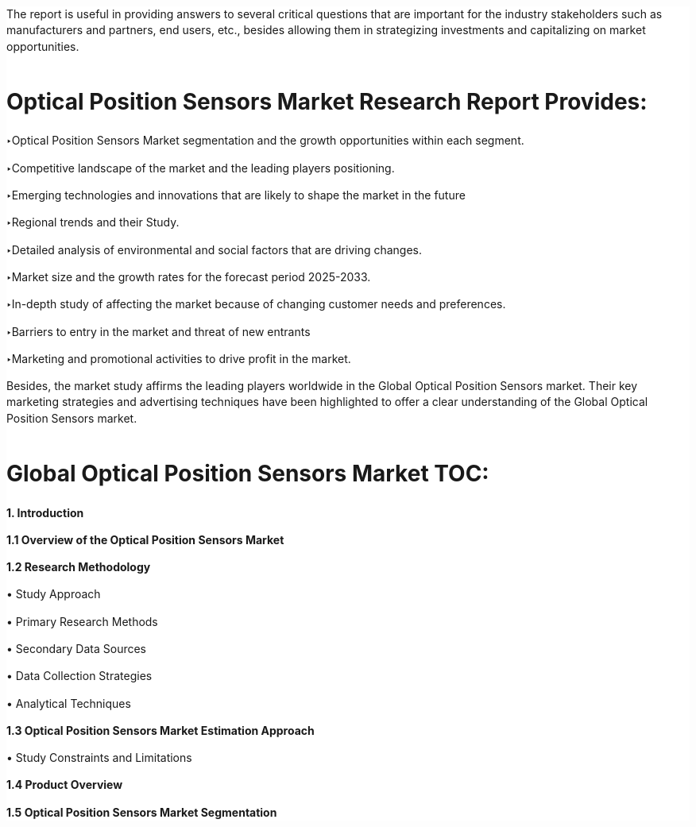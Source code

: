 The report is useful in providing answers to several critical questions that are important for the industry stakeholders such as manufacturers and partners, end users, etc., besides allowing them in strategizing investments and capitalizing on market opportunities.

# <strong>Optical Position Sensors Market Research Report Provides:</strong>

<strong>‣</strong>Optical Position Sensors Market segmentation and the growth opportunities within each segment.

<strong>‣</strong>Competitive landscape of the market and the leading players positioning.

<strong>‣</strong>Emerging technologies and innovations that are likely to shape the market in the future

<strong>‣</strong>Regional trends and their Study.

<strong>‣</strong>Detailed analysis of environmental and social factors that are driving changes.

<strong>‣</strong>Market size and the growth rates for the forecast period 2025-2033.

<strong>‣</strong>In-depth study of affecting the market because of changing customer needs and preferences.

<strong>‣</strong>Barriers to entry in the market and threat of new entrants

<strong>‣</strong>Marketing and promotional activities to drive profit in the market.

Besides, the market study affirms the leading players worldwide in the Global Optical Position Sensors market. Their key marketing strategies and advertising techniques have been highlighted to offer a clear understanding of the Global Optical Position Sensors market.

# <strong>Global Optical Position Sensors Market TOC:</strong>

<strong>1. Introduction</strong>

<strong>1.1 Overview of the Optical Position Sensors Market</strong>

<strong>1.2 Research Methodology</strong>

• Study Approach

• Primary Research Methods

• Secondary Data Sources

• Data Collection Strategies

• Analytical Techniques

<strong>1.3 Optical Position Sensors Market Estimation Approach</strong>

• Study Constraints and Limitations

<strong>1.4 Product Overview</strong>

<strong>1.5 Optical Position Sensors Market Segmentation</strong>
